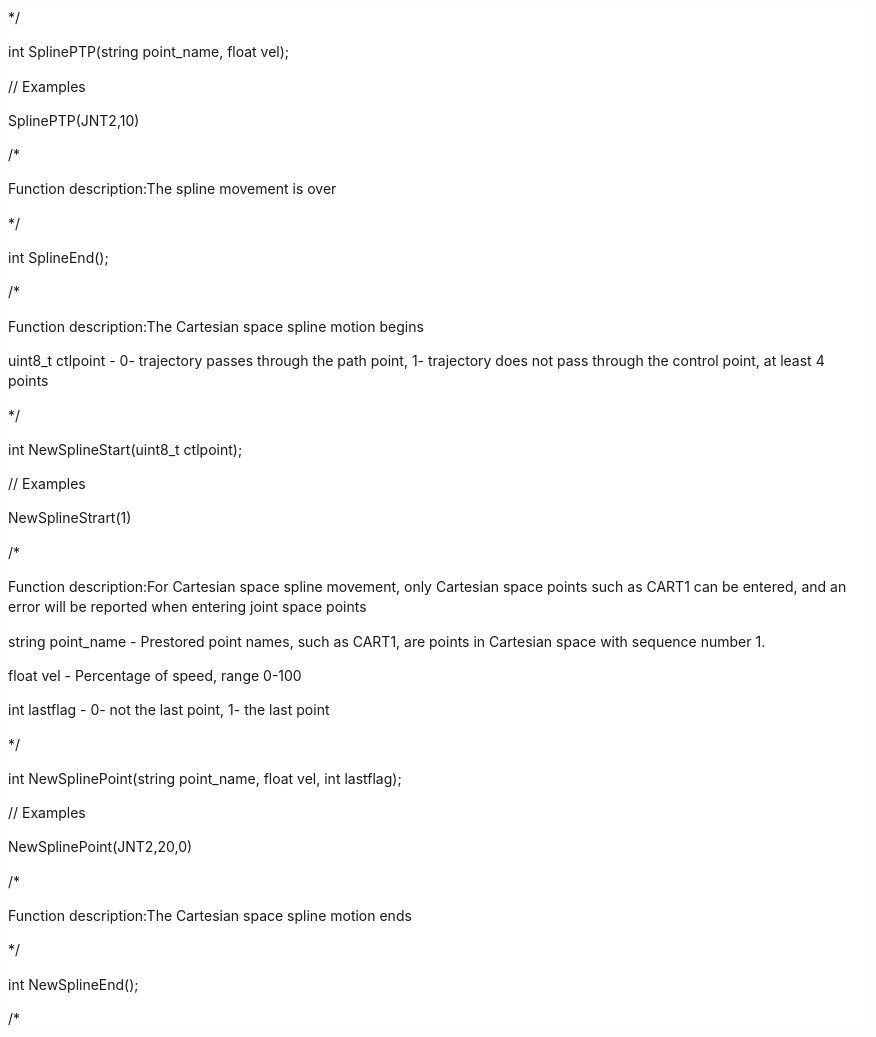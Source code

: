 */

int SplinePTP(string point_name, float vel);

// Examples

SplinePTP(JNT2,10)


/*

Function description:The spline movement is over

*/

int SplineEnd();


/*

Function description:The Cartesian space spline motion begins

uint8_t ctlpoint - 0- trajectory passes through the path point, 1- trajectory does not pass through the control point, at least 4 points

*/

int NewSplineStart(uint8_t ctlpoint);

// Examples

NewSplineStrart(1)


/*

Function description:For Cartesian space spline movement, only Cartesian space points such as CART1 can be entered, and an error will be reported when entering joint space points

string point_name - Prestored point names, such as CART1, are points in Cartesian space with sequence number 1.

float vel - Percentage of speed, range 0-100

int lastflag - 0- not the last point, 1- the last point

*/

int NewSplinePoint(string point_name, float vel, int lastflag);

// Examples

NewSplinePoint(JNT2,20,0)


/*

Function description:The Cartesian space spline motion ends

*/

int NewSplineEnd();


/*
